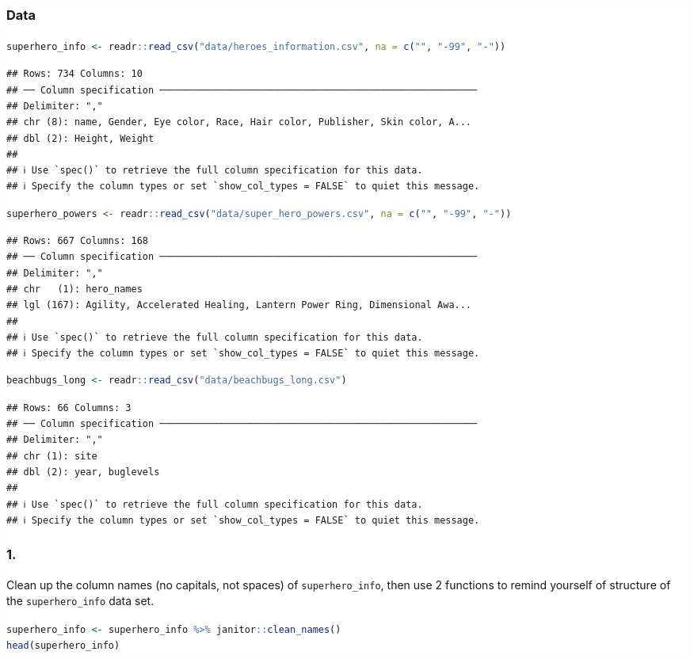 
### Data

```r
superhero_info <- readr::read_csv("data/heroes_information.csv", na = c("", "-99", "-"))
```

```
## Rows: 734 Columns: 10
## ── Column specification ────────────────────────────────────────────────────────
## Delimiter: ","
## chr (8): name, Gender, Eye color, Race, Hair color, Publisher, Skin color, A...
## dbl (2): Height, Weight
## 
## ℹ Use `spec()` to retrieve the full column specification for this data.
## ℹ Specify the column types or set `show_col_types = FALSE` to quiet this message.
```

```r
superhero_powers <- readr::read_csv("data/super_hero_powers.csv", na = c("", "-99", "-"))
```

```
## Rows: 667 Columns: 168
## ── Column specification ────────────────────────────────────────────────────────
## Delimiter: ","
## chr   (1): hero_names
## lgl (167): Agility, Accelerated Healing, Lantern Power Ring, Dimensional Awa...
## 
## ℹ Use `spec()` to retrieve the full column specification for this data.
## ℹ Specify the column types or set `show_col_types = FALSE` to quiet this message.
```

```r
beachbugs_long <- readr::read_csv("data/beachbugs_long.csv")
```

```
## Rows: 66 Columns: 3
## ── Column specification ────────────────────────────────────────────────────────
## Delimiter: ","
## chr (1): site
## dbl (2): year, buglevels
## 
## ℹ Use `spec()` to retrieve the full column specification for this data.
## ℹ Specify the column types or set `show_col_types = FALSE` to quiet this message.
```

### 1. 
Clean up the column names (no capitals, not spaces) of `superhero_info`, then use 2 functions to remind yourself of structure of the `superhero_info` data set.


```r
superhero_info <- superhero_info %>% janitor::clean_names()
head(superhero_info)
```
